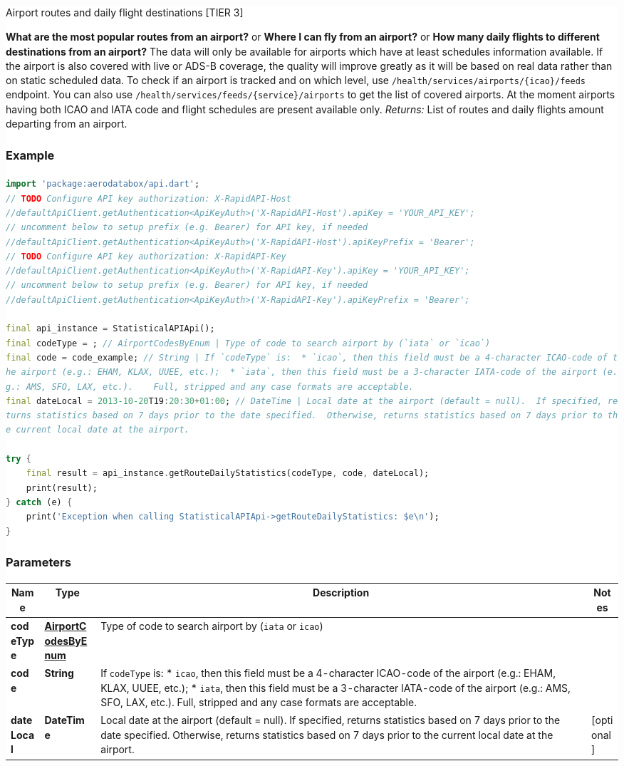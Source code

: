 Airport routes and daily flight destinations [TIER 3]

**What are the most popular routes from an airport?** or **Where I can fly from an airport?** or   **How many daily flights to different destinations from an airport?**    The data will only be available for airports which have at least schedules information available.   If the airport is also covered with live or ADS-B coverage, the quality will improve greatly as it will  be based on real data rather than on static scheduled data. To check if an airport is tracked and on which level,   use `/health/services/airports/{icao}/feeds` endpoint. You can also use `/health/services/feeds/{service}/airports` to get   the list of covered airports.     At the moment airports having both ICAO and IATA code and flight schedules are present available only.    *Returns:* List of routes and daily flights amount departing from an airport.

### Example
```dart
import 'package:aerodatabox/api.dart';
// TODO Configure API key authorization: X-RapidAPI-Host
//defaultApiClient.getAuthentication<ApiKeyAuth>('X-RapidAPI-Host').apiKey = 'YOUR_API_KEY';
// uncomment below to setup prefix (e.g. Bearer) for API key, if needed
//defaultApiClient.getAuthentication<ApiKeyAuth>('X-RapidAPI-Host').apiKeyPrefix = 'Bearer';
// TODO Configure API key authorization: X-RapidAPI-Key
//defaultApiClient.getAuthentication<ApiKeyAuth>('X-RapidAPI-Key').apiKey = 'YOUR_API_KEY';
// uncomment below to setup prefix (e.g. Bearer) for API key, if needed
//defaultApiClient.getAuthentication<ApiKeyAuth>('X-RapidAPI-Key').apiKeyPrefix = 'Bearer';

final api_instance = StatisticalAPIApi();
final codeType = ; // AirportCodesByEnum | Type of code to search airport by (`iata` or `icao`)
final code = code_example; // String | If `codeType` is:  * `icao`, then this field must be a 4-character ICAO-code of the airport (e.g.: EHAM, KLAX, UUEE, etc.);  * `iata`, then this field must be a 3-character IATA-code of the airport (e.g.: AMS, SFO, LAX, etc.).    Full, stripped and any case formats are acceptable.
final dateLocal = 2013-10-20T19:20:30+01:00; // DateTime | Local date at the airport (default = null).  If specified, returns statistics based on 7 days prior to the date specified.  Otherwise, returns statistics based on 7 days prior to the current local date at the airport.

try {
    final result = api_instance.getRouteDailyStatistics(codeType, code, dateLocal);
    print(result);
} catch (e) {
    print('Exception when calling StatisticalAPIApi->getRouteDailyStatistics: $e\n');
}
```

### Parameters

Name | Type | Description  | Notes
------------- | ------------- | ------------- | -------------
 **codeType** | [**AirportCodesByEnum**](.md)| Type of code to search airport by (`iata` or `icao`) | 
 **code** | **String**| If `codeType` is:  * `icao`, then this field must be a 4-character ICAO-code of the airport (e.g.: EHAM, KLAX, UUEE, etc.);  * `iata`, then this field must be a 3-character IATA-code of the airport (e.g.: AMS, SFO, LAX, etc.).    Full, stripped and any case formats are acceptable. | 
 **dateLocal** | **DateTime**| Local date at the airport (default = null).  If specified, returns statistics based on 7 days prior to the date specified.  Otherwise, returns statistics based on 7 days prior to the current local date at the airport. | [optional] 
